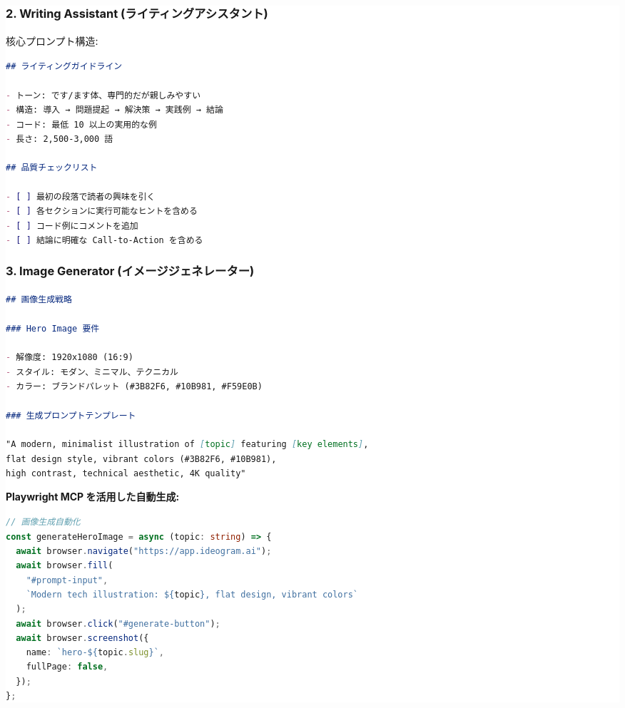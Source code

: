 ### 2. Writing Assistant (ライティングアシスタント)

核心プロンプト構造:

```markdown
## ライティングガイドライン

- トーン: です/ます体、専門的だが親しみやすい
- 構造: 導入 → 問題提起 → 解決策 → 実践例 → 結論
- コード: 最低 10 以上の実用的な例
- 長さ: 2,500-3,000 語

## 品質チェックリスト

- [ ] 最初の段落で読者の興味を引く
- [ ] 各セクションに実行可能なヒントを含める
- [ ] コード例にコメントを追加
- [ ] 結論に明確な Call-to-Action を含める
```

### 3. Image Generator (イメージジェネレーター)

```markdown
## 画像生成戦略

### Hero Image 要件

- 解像度: 1920x1080 (16:9)
- スタイル: モダン、ミニマル、テクニカル
- カラー: ブランドパレット (#3B82F6, #10B981, #F59E0B)

### 生成プロンプトテンプレート

"A modern, minimalist illustration of [topic] featuring [key elements],
flat design style, vibrant colors (#3B82F6, #10B981),
high contrast, technical aesthetic, 4K quality"
```

**Playwright MCP を活用した自動生成:**

```typescript
// 画像生成自動化
const generateHeroImage = async (topic: string) => {
  await browser.navigate("https://app.ideogram.ai");
  await browser.fill(
    "#prompt-input",
    `Modern tech illustration: ${topic}, flat design, vibrant colors`
  );
  await browser.click("#generate-button");
  await browser.screenshot({
    name: `hero-${topic.slug}`,
    fullPage: false,
  });
};
```

